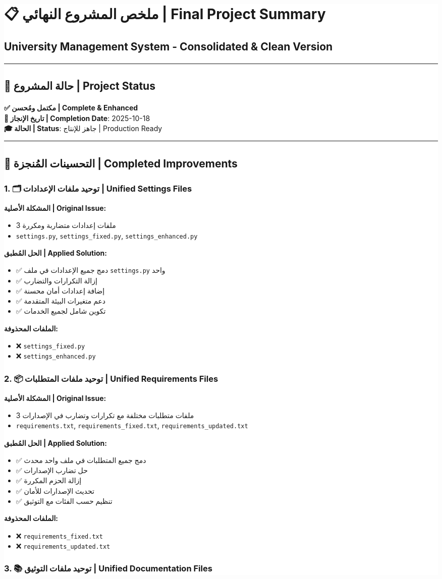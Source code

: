 # 📋 ملخص المشروع النهائي | Final Project Summary
## University Management System - Consolidated & Clean Version

---

## 🎯 حالة المشروع | Project Status

**✅ مكتمل ومُحسن | Complete & Enhanced**  
**📅 تاريخ الإنجاز | Completion Date**: 2025-10-18  
**🎓 الحالة | Status**: جاهز للإنتاج | Production Ready

---

## 🔧 التحسينات المُنجزة | Completed Improvements

### 1. 🗂️ توحيد ملفات الإعدادات | Unified Settings Files

**المشكلة الأصلية | Original Issue:**
- 3 ملفات إعدادات متضاربة ومكررة
- `settings.py`, `settings_fixed.py`, `settings_enhanced.py`

**الحل المُطبق | Applied Solution:**
- ✅ دمج جميع الإعدادات في ملف `settings.py` واحد
- ✅ إزالة التكرارات والتضارب
- ✅ إضافة إعدادات أمان محسنة
- ✅ دعم متغيرات البيئة المتقدمة
- ✅ تكوين شامل لجميع الخدمات

**الملفات المحذوفة:**
- ❌ `settings_fixed.py`
- ❌ `settings_enhanced.py`

### 2. 📦 توحيد ملفات المتطلبات | Unified Requirements Files

**المشكلة الأصلية | Original Issue:**
- 3 ملفات متطلبات مختلفة مع تكرارات وتضارب في الإصدارات
- `requirements.txt`, `requirements_fixed.txt`, `requirements_updated.txt`

**الحل المُطبق | Applied Solution:**
- ✅ دمج جميع المتطلبات في ملف واحد محدث
- ✅ حل تضارب الإصدارات
- ✅ إزالة الحزم المكررة
- ✅ تحديث الإصدارات للأمان
- ✅ تنظيم حسب الفئات مع التوثيق

**الملفات المحذوفة:**
- ❌ `requirements_fixed.txt`
- ❌ `requirements_updated.txt`

### 3. 📚 توحيد ملفات التوثيق | Unified Documentation Files
